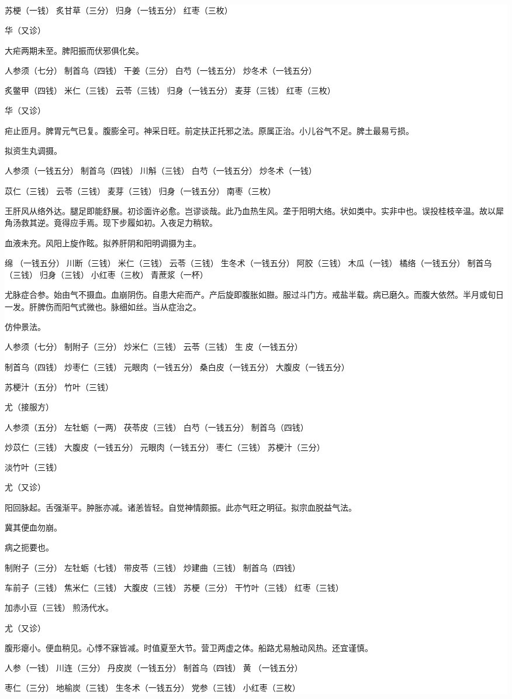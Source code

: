 苏梗（一钱） 炙甘草（三分） 归身（一钱五分） 红枣（三枚）  

华（又诊）  

大疟两期未至。脾阳振而伏邪俱化矣。  

人参须（七分） 制首乌（四钱） 干姜（三分） 白芍（一钱五分） 炒冬术（一钱五分）  

炙鳖甲（四钱） 米仁（三钱） 云苓（三钱） 归身（一钱五分） 麦芽（三钱） 红枣（三枚）  

华（又诊）  

疟止匝月。脾胃元气已复。腹膨全可。神采日旺。前定扶正托邪之法。原属正治。小儿谷气不足。脾土最易亏损。  

拟资生丸调摄。  

人参须（一钱五分） 制首乌（四钱） 川斛（三钱） 白芍（一钱五分） 炒冬术（一钱）  

苡仁（三钱） 云苓（三钱） 麦芽（三钱） 归身（一钱五分） 南枣（三枚）  

王肝风从络外达。腿足即能舒展。初诊面许必愈。岂谬谈哉。此乃血热生风。垄于阳明大络。状如类中。实非中也。误投桂枝辛温。故以犀角汤救其逆。竟得应手焉。现下步履如初。入夜足力稍软。  

血液未充。风阳上旋作眩。拟养肝阴和阳明调摄为主。  

绵 （一钱五分） 川断（三钱） 米仁（三钱） 云苓（三钱） 生冬术（一钱五分） 阿胶（三钱） 木瓜（一钱） 橘络（一钱五分） 制首乌（三钱） 归身（三钱） 小红枣（三枚） 青蔗浆（一杯）  

尤脉症合参。始由气不摄血。血崩阴伤。自患大疟而产。产后旋即腹胀如臌。服过斗门方。戒盐半载。病已磨久。而腹大依然。半月或旬日一发。肝脾伤而阳气式微也。脉细如丝。当从症治之。  

仿仲景法。  

人参须（七分） 制附子（三分） 炒米仁（三钱） 云苓（三钱） 生 皮（一钱五分）  

制首乌（四钱） 炒枣仁（三钱） 元眼肉（一钱五分） 桑白皮（一钱五分） 大腹皮（一钱五分）  

苏梗汁（五分） 竹叶（三钱）  

尤（接服方）  

人参须（五分） 左牡蛎（一两） 茯苓皮（三钱） 白芍（一钱五分） 制首乌（四钱）  

炒苡仁（三钱） 大腹皮（一钱五分） 元眼肉（一钱五分） 枣仁（三钱） 苏梗汁（三分）  

淡竹叶（三钱）  

尤（又诊）  

阳回脉起。舌强渐平。肿胀亦减。诸恙皆轻。自觉神情颇振。此亦气旺之明征。拟宗血脱益气法。  

冀其便血勿崩。  

病之扼要也。  

制附子（三分） 左牡蛎（七钱） 带皮苓（三钱） 炒建曲（三钱） 制首乌（四钱）  

车前子（三钱） 焦米仁（三钱） 大腹皮（三钱） 苏梗（三分） 干竹叶（三钱） 红枣（三钱）  

加赤小豆（三钱） 煎汤代水。  

尤（又诊）  

腹形瘪小。便血稍见。心悸不寐皆减。时值夏至大节。营卫两虚之体。船路尤易触动风热。还宜谨慎。  

人参（一钱） 川连（三分） 丹皮炭（一钱五分） 制首乌（四钱） 黄 （一钱五分）  

枣仁（三分） 地榆炭（三钱） 生冬术（一钱五分） 党参（三钱） 小红枣（三枚）  

